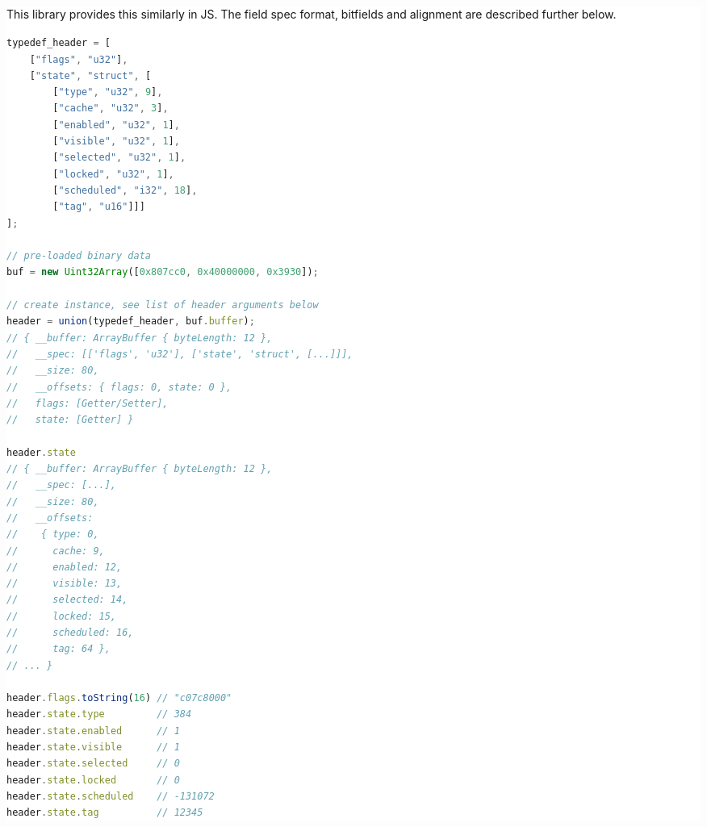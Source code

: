 This library provides this similarly in JS. The field spec format,
bitfields and alignment are described further below.

```ts
typedef_header = [
    ["flags", "u32"],
    ["state", "struct", [
        ["type", "u32", 9],
        ["cache", "u32", 3],
        ["enabled", "u32", 1],
        ["visible", "u32", 1],
        ["selected", "u32", 1],
        ["locked", "u32", 1],
        ["scheduled", "i32", 18],
        ["tag", "u16"]]]
];

// pre-loaded binary data
buf = new Uint32Array([0x807cc0, 0x40000000, 0x3930]);

// create instance, see list of header arguments below
header = union(typedef_header, buf.buffer);
// { __buffer: ArrayBuffer { byteLength: 12 },
//   __spec: [['flags', 'u32'], ['state', 'struct', [...]]],
//   __size: 80,
//   __offsets: { flags: 0, state: 0 },
//   flags: [Getter/Setter],
//   state: [Getter] }

header.state
// { __buffer: ArrayBuffer { byteLength: 12 },
//   __spec: [...],
//   __size: 80,
//   __offsets:
//    { type: 0,
//      cache: 9,
//      enabled: 12,
//      visible: 13,
//      selected: 14,
//      locked: 15,
//      scheduled: 16,
//      tag: 64 },
// ... }

header.flags.toString(16) // "c07c8000"
header.state.type         // 384
header.state.enabled      // 1
header.state.visible      // 1
header.state.selected     // 0
header.state.locked       // 0
header.state.scheduled    // -131072
header.state.tag          // 12345
```
